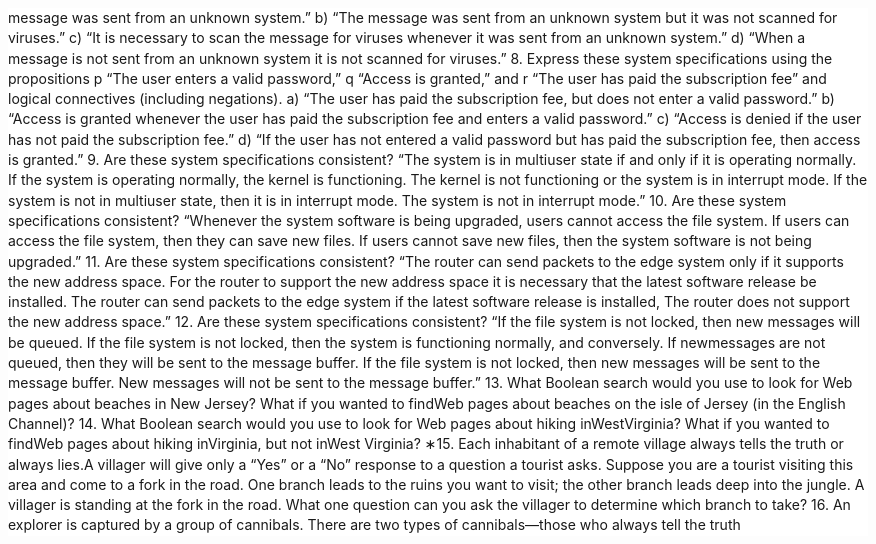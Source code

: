 message was sent from an unknown system.”
b) “The message was sent from an unknown system but
it was not scanned for viruses.”
c) “It is necessary to scan the message for viruses whenever
it was sent from an unknown system.”
d) “When a message is not sent from an unknown system
it is not scanned for viruses.”
8. Express these system specifications using the propositions
p “The user enters a valid password,” q “Access is
granted,” and r “The user has paid the subscription fee”
and logical connectives (including negations).
a) “The user has paid the subscription fee, but does not
enter a valid password.”
b) “Access is granted whenever the user has paid the
subscription fee and enters a valid password.”
c) “Access is denied if the user has not paid the subscription
fee.”
d) “If the user has not entered a valid password but has
paid the subscription fee, then access is granted.”
9. Are these system specifications consistent? “The system
is in multiuser state if and only if it is operating normally.
If the system is operating normally, the kernel is functioning.
The kernel is not functioning or the system is
in interrupt mode. If the system is not in multiuser state,
then it is in interrupt mode. The system is not in interrupt
mode.”
10. Are these system specifications consistent? “Whenever
the system software is being upgraded, users cannot access
the file system. If users can access the file system,
then they can save new files. If users cannot save new
files, then the system software is not being upgraded.”
11. Are these system specifications consistent? “The router
can send packets to the edge system only if it supports the
new address space. For the router to support the new address
space it is necessary that the latest software release
be installed. The router can send packets to the edge system
if the latest software release is installed, The router
does not support the new address space.”
12. Are these system specifications consistent? “If the file
system is not locked, then new messages will be queued.
If the file system is not locked, then the system is functioning
normally, and conversely. If newmessages are not
queued, then they will be sent to the message buffer. If
the file system is not locked, then new messages will be
sent to the message buffer. New messages will not be sent
to the message buffer.”
13. What Boolean search would you use to look for Web
pages about beaches in New Jersey? What if you wanted
to findWeb pages about beaches on the isle of Jersey (in
the English Channel)?
14. What Boolean search would you use to look for Web
pages about hiking inWestVirginia? What if you wanted
to findWeb pages about hiking inVirginia, but not inWest
Virginia?
∗15. Each inhabitant of a remote village always tells the truth
or always lies.A villager will give only a “Yes” or a “No”
response to a question a tourist asks. Suppose you are a
tourist visiting this area and come to a fork in the road.
One branch leads to the ruins you want to visit; the other
branch leads deep into the jungle. A villager is standing
at the fork in the road. What one question can you ask the
villager to determine which branch to take?
16. An explorer is captured by a group of cannibals. There are
two types of cannibals—those who always tell the truth